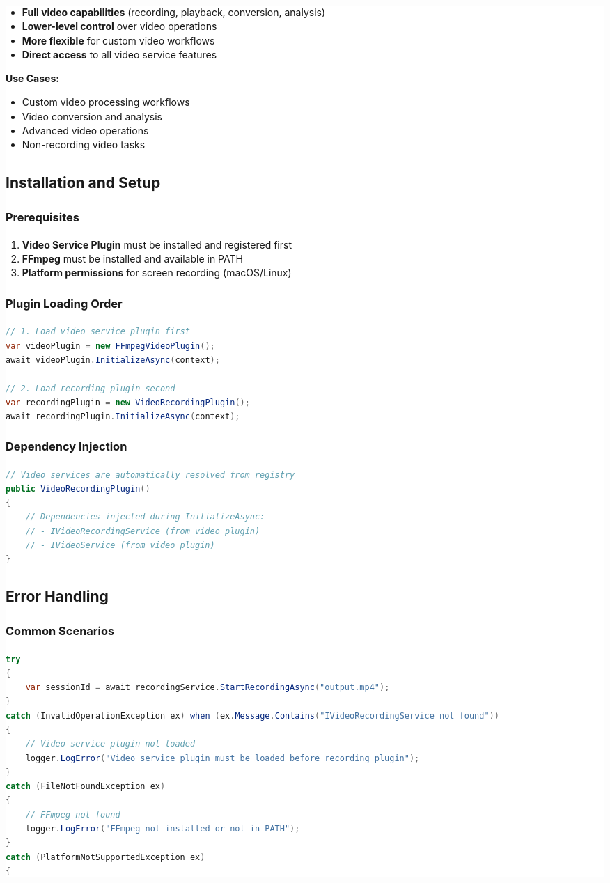 - **Full video capabilities** (recording, playback, conversion, analysis)
- **Lower-level control** over video operations
- **More flexible** for custom video workflows
- **Direct access** to all video service features

**Use Cases:**

- Custom video processing workflows
- Video conversion and analysis
- Advanced video operations
- Non-recording video tasks

## Installation and Setup

### Prerequisites

1. **Video Service Plugin** must be installed and registered first
2. **FFmpeg** must be installed and available in PATH
3. **Platform permissions** for screen recording (macOS/Linux)

### Plugin Loading Order

```csharp
// 1. Load video service plugin first
var videoPlugin = new FFmpegVideoPlugin();
await videoPlugin.InitializeAsync(context);

// 2. Load recording plugin second
var recordingPlugin = new VideoRecordingPlugin();
await recordingPlugin.InitializeAsync(context);
```

### Dependency Injection

```csharp
// Video services are automatically resolved from registry
public VideoRecordingPlugin()
{
    // Dependencies injected during InitializeAsync:
    // - IVideoRecordingService (from video plugin)
    // - IVideoService (from video plugin)
}
```

## Error Handling

### Common Scenarios

```csharp
try
{
    var sessionId = await recordingService.StartRecordingAsync("output.mp4");
}
catch (InvalidOperationException ex) when (ex.Message.Contains("IVideoRecordingService not found"))
{
    // Video service plugin not loaded
    logger.LogError("Video service plugin must be loaded before recording plugin");
}
catch (FileNotFoundException ex)
{
    // FFmpeg not found
    logger.LogError("FFmpeg not installed or not in PATH");
}
catch (PlatformNotSupportedException ex)
{
```